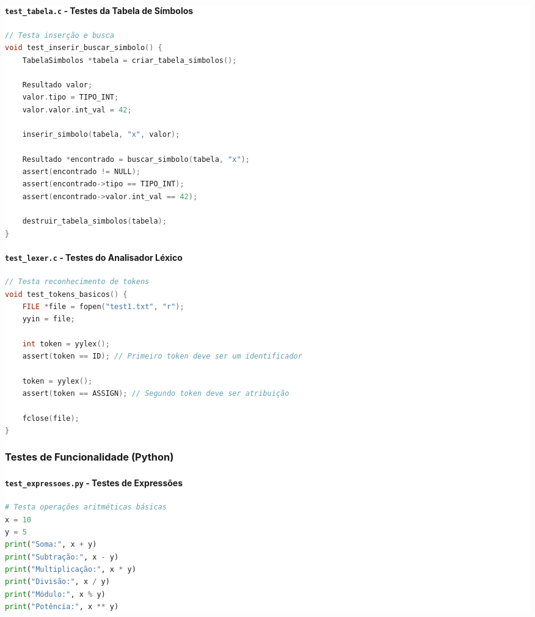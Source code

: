 #### `test_tabela.c` - Testes da Tabela de Símbolos
```c
// Testa inserção e busca
void test_inserir_buscar_simbolo() {
    TabelaSimbolos *tabela = criar_tabela_simbolos();
    
    Resultado valor;
    valor.tipo = TIPO_INT;
    valor.valor.int_val = 42;
    
    inserir_simbolo(tabela, "x", valor);
    
    Resultado *encontrado = buscar_simbolo(tabela, "x");
    assert(encontrado != NULL);
    assert(encontrado->tipo == TIPO_INT);
    assert(encontrado->valor.int_val == 42);
    
    destruir_tabela_simbolos(tabela);
}
```

#### `test_lexer.c` - Testes do Analisador Léxico
```c
// Testa reconhecimento de tokens
void test_tokens_basicos() {
    FILE *file = fopen("test1.txt", "r");
    yyin = file;
    
    int token = yylex();
    assert(token == ID); // Primeiro token deve ser um identificador
    
    token = yylex();
    assert(token == ASSIGN); // Segundo token deve ser atribuição
    
    fclose(file);
}
```

### Testes de Funcionalidade (Python)

#### `test_expressoes.py` - Testes de Expressões
```python
# Testa operações aritméticas básicas
x = 10
y = 5
print("Soma:", x + y)
print("Subtração:", x - y)
print("Multiplicação:", x * y)
print("Divisão:", x / y)
print("Módulo:", x % y)
print("Potência:", x ** y)
```
